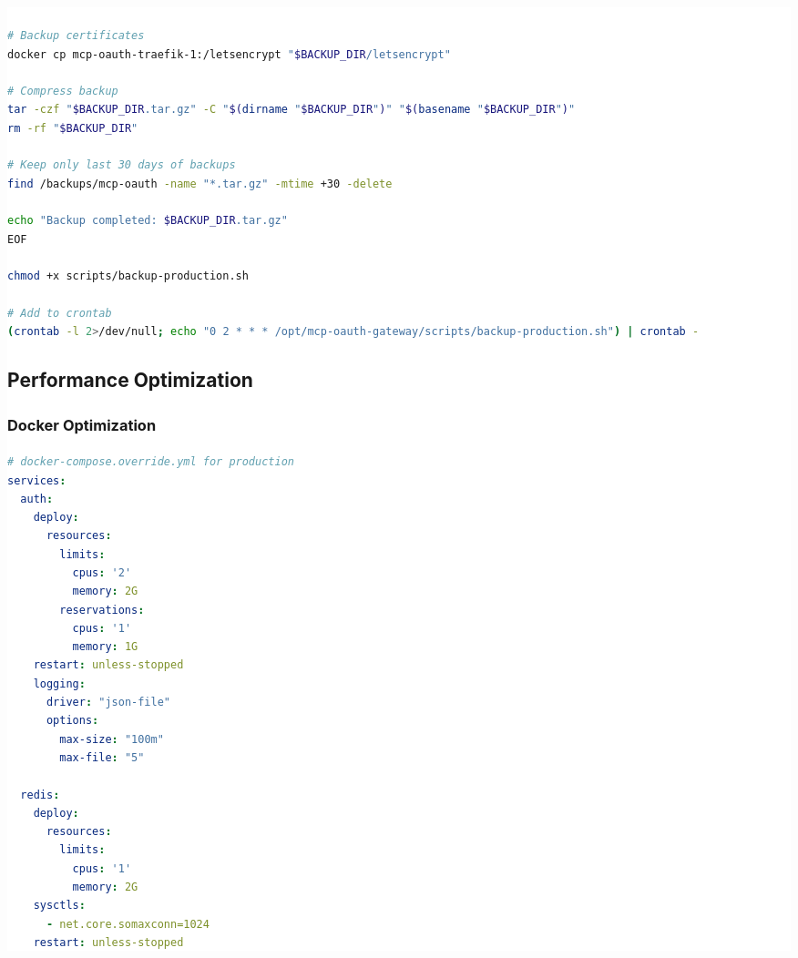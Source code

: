 ```bash

# Backup certificates
docker cp mcp-oauth-traefik-1:/letsencrypt "$BACKUP_DIR/letsencrypt"

# Compress backup
tar -czf "$BACKUP_DIR.tar.gz" -C "$(dirname "$BACKUP_DIR")" "$(basename "$BACKUP_DIR")"
rm -rf "$BACKUP_DIR"

# Keep only last 30 days of backups
find /backups/mcp-oauth -name "*.tar.gz" -mtime +30 -delete

echo "Backup completed: $BACKUP_DIR.tar.gz"
EOF

chmod +x scripts/backup-production.sh

# Add to crontab
(crontab -l 2>/dev/null; echo "0 2 * * * /opt/mcp-oauth-gateway/scripts/backup-production.sh") | crontab -
```

## Performance Optimization

### Docker Optimization

```yaml
# docker-compose.override.yml for production
services:
  auth:
    deploy:
      resources:
        limits:
          cpus: '2'
          memory: 2G
        reservations:
          cpus: '1'
          memory: 1G
    restart: unless-stopped
    logging:
      driver: "json-file"
      options:
        max-size: "100m"
        max-file: "5"

  redis:
    deploy:
      resources:
        limits:
          cpus: '1'
          memory: 2G
    sysctls:
      - net.core.somaxconn=1024
    restart: unless-stopped
```
